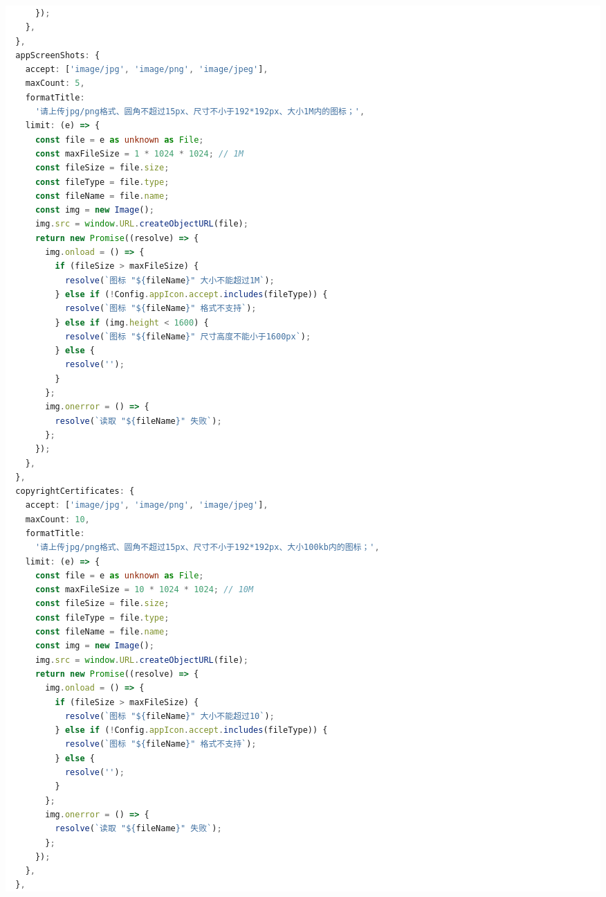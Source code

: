 ```ts
      });
    },
  },
  appScreenShots: {
    accept: ['image/jpg', 'image/png', 'image/jpeg'],
    maxCount: 5,
    formatTitle:
      '请上传jpg/png格式、圆角不超过15px、尺寸不小于192*192px、大小1M内的图标；',
    limit: (e) => {
      const file = e as unknown as File;
      const maxFileSize = 1 * 1024 * 1024; // 1M
      const fileSize = file.size;
      const fileType = file.type;
      const fileName = file.name;
      const img = new Image();
      img.src = window.URL.createObjectURL(file);
      return new Promise((resolve) => {
        img.onload = () => {
          if (fileSize > maxFileSize) {
            resolve(`图标 "${fileName}" 大小不能超过1M`);
          } else if (!Config.appIcon.accept.includes(fileType)) {
            resolve(`图标 "${fileName}" 格式不支持`);
          } else if (img.height < 1600) {
            resolve(`图标 "${fileName}" 尺寸高度不能小于1600px`);
          } else {
            resolve('');
          }
        };
        img.onerror = () => {
          resolve(`读取 "${fileName}" 失败`);
        };
      });
    },
  },
  copyrightCertificates: {
    accept: ['image/jpg', 'image/png', 'image/jpeg'],
    maxCount: 10,
    formatTitle:
      '请上传jpg/png格式、圆角不超过15px、尺寸不小于192*192px、大小100kb内的图标；',
    limit: (e) => {
      const file = e as unknown as File;
      const maxFileSize = 10 * 1024 * 1024; // 10M
      const fileSize = file.size;
      const fileType = file.type;
      const fileName = file.name;
      const img = new Image();
      img.src = window.URL.createObjectURL(file);
      return new Promise((resolve) => {
        img.onload = () => {
          if (fileSize > maxFileSize) {
            resolve(`图标 "${fileName}" 大小不能超过10`);
          } else if (!Config.appIcon.accept.includes(fileType)) {
            resolve(`图标 "${fileName}" 格式不支持`);
          } else {
            resolve('');
          }
        };
        img.onerror = () => {
          resolve(`读取 "${fileName}" 失败`);
        };
      });
    },
  },
```